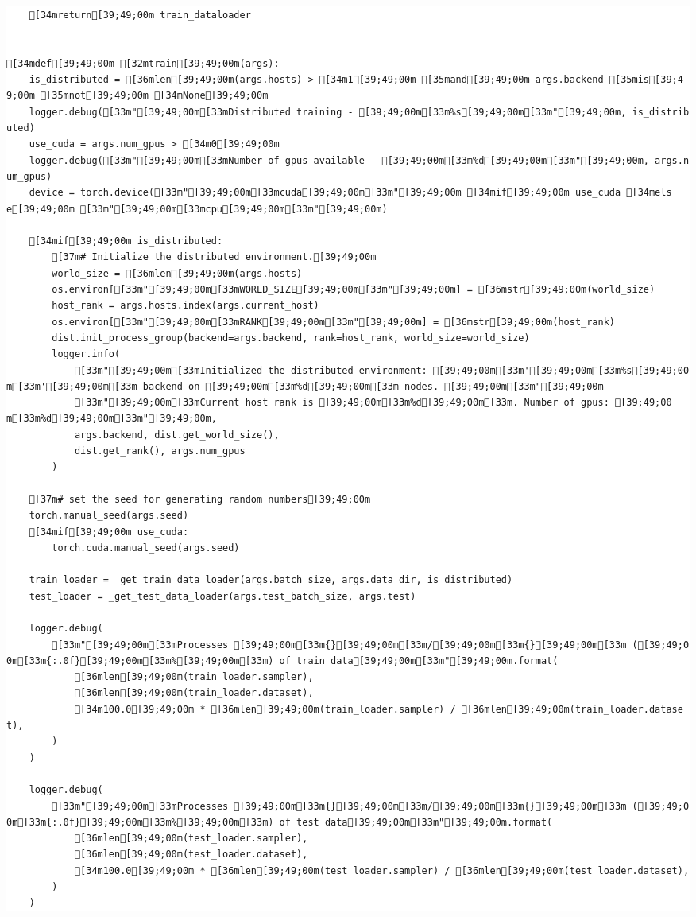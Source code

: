         [34mreturn[39;49;00m train_dataloader
    
    
    [34mdef[39;49;00m [32mtrain[39;49;00m(args):
        is_distributed = [36mlen[39;49;00m(args.hosts) > [34m1[39;49;00m [35mand[39;49;00m args.backend [35mis[39;49;00m [35mnot[39;49;00m [34mNone[39;49;00m
        logger.debug([33m"[39;49;00m[33mDistributed training - [39;49;00m[33m%s[39;49;00m[33m"[39;49;00m, is_distributed)
        use_cuda = args.num_gpus > [34m0[39;49;00m
        logger.debug([33m"[39;49;00m[33mNumber of gpus available - [39;49;00m[33m%d[39;49;00m[33m"[39;49;00m, args.num_gpus)
        device = torch.device([33m"[39;49;00m[33mcuda[39;49;00m[33m"[39;49;00m [34mif[39;49;00m use_cuda [34melse[39;49;00m [33m"[39;49;00m[33mcpu[39;49;00m[33m"[39;49;00m)
    
        [34mif[39;49;00m is_distributed:
            [37m# Initialize the distributed environment.[39;49;00m
            world_size = [36mlen[39;49;00m(args.hosts)
            os.environ[[33m"[39;49;00m[33mWORLD_SIZE[39;49;00m[33m"[39;49;00m] = [36mstr[39;49;00m(world_size)
            host_rank = args.hosts.index(args.current_host)
            os.environ[[33m"[39;49;00m[33mRANK[39;49;00m[33m"[39;49;00m] = [36mstr[39;49;00m(host_rank)
            dist.init_process_group(backend=args.backend, rank=host_rank, world_size=world_size)
            logger.info(
                [33m"[39;49;00m[33mInitialized the distributed environment: [39;49;00m[33m'[39;49;00m[33m%s[39;49;00m[33m'[39;49;00m[33m backend on [39;49;00m[33m%d[39;49;00m[33m nodes. [39;49;00m[33m"[39;49;00m
                [33m"[39;49;00m[33mCurrent host rank is [39;49;00m[33m%d[39;49;00m[33m. Number of gpus: [39;49;00m[33m%d[39;49;00m[33m"[39;49;00m,
                args.backend, dist.get_world_size(),
                dist.get_rank(), args.num_gpus
            )
    
        [37m# set the seed for generating random numbers[39;49;00m
        torch.manual_seed(args.seed)
        [34mif[39;49;00m use_cuda:
            torch.cuda.manual_seed(args.seed)
    
        train_loader = _get_train_data_loader(args.batch_size, args.data_dir, is_distributed)
        test_loader = _get_test_data_loader(args.test_batch_size, args.test)
    
        logger.debug(
            [33m"[39;49;00m[33mProcesses [39;49;00m[33m{}[39;49;00m[33m/[39;49;00m[33m{}[39;49;00m[33m ([39;49;00m[33m{:.0f}[39;49;00m[33m%[39;49;00m[33m) of train data[39;49;00m[33m"[39;49;00m.format(
                [36mlen[39;49;00m(train_loader.sampler),
                [36mlen[39;49;00m(train_loader.dataset),
                [34m100.0[39;49;00m * [36mlen[39;49;00m(train_loader.sampler) / [36mlen[39;49;00m(train_loader.dataset),
            )
        )
    
        logger.debug(
            [33m"[39;49;00m[33mProcesses [39;49;00m[33m{}[39;49;00m[33m/[39;49;00m[33m{}[39;49;00m[33m ([39;49;00m[33m{:.0f}[39;49;00m[33m%[39;49;00m[33m) of test data[39;49;00m[33m"[39;49;00m.format(
                [36mlen[39;49;00m(test_loader.sampler),
                [36mlen[39;49;00m(test_loader.dataset),
                [34m100.0[39;49;00m * [36mlen[39;49;00m(test_loader.sampler) / [36mlen[39;49;00m(test_loader.dataset),
            )
        )
    
